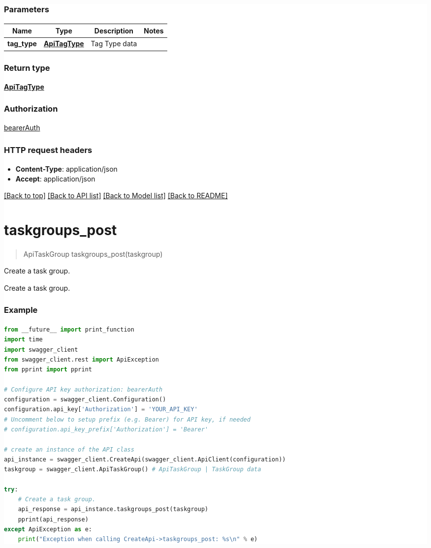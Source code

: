 ### Parameters

Name | Type | Description  | Notes
------------- | ------------- | ------------- | -------------
 **tag_type** | [**ApiTagType**](ApiTagType.md)| Tag Type data | 

### Return type

[**ApiTagType**](ApiTagType.md)

### Authorization

[bearerAuth](../README.md#bearerAuth)

### HTTP request headers

 - **Content-Type**: application/json
 - **Accept**: application/json

[[Back to top]](#) [[Back to API list]](../README.md#documentation-for-api-endpoints) [[Back to Model list]](../README.md#documentation-for-models) [[Back to README]](../README.md)

# **taskgroups_post**
> ApiTaskGroup taskgroups_post(taskgroup)

Create a task group.

Create a task group.

### Example
```python
from __future__ import print_function
import time
import swagger_client
from swagger_client.rest import ApiException
from pprint import pprint

# Configure API key authorization: bearerAuth
configuration = swagger_client.Configuration()
configuration.api_key['Authorization'] = 'YOUR_API_KEY'
# Uncomment below to setup prefix (e.g. Bearer) for API key, if needed
# configuration.api_key_prefix['Authorization'] = 'Bearer'

# create an instance of the API class
api_instance = swagger_client.CreateApi(swagger_client.ApiClient(configuration))
taskgroup = swagger_client.ApiTaskGroup() # ApiTaskGroup | TaskGroup data

try:
    # Create a task group.
    api_response = api_instance.taskgroups_post(taskgroup)
    pprint(api_response)
except ApiException as e:
    print("Exception when calling CreateApi->taskgroups_post: %s\n" % e)
```
